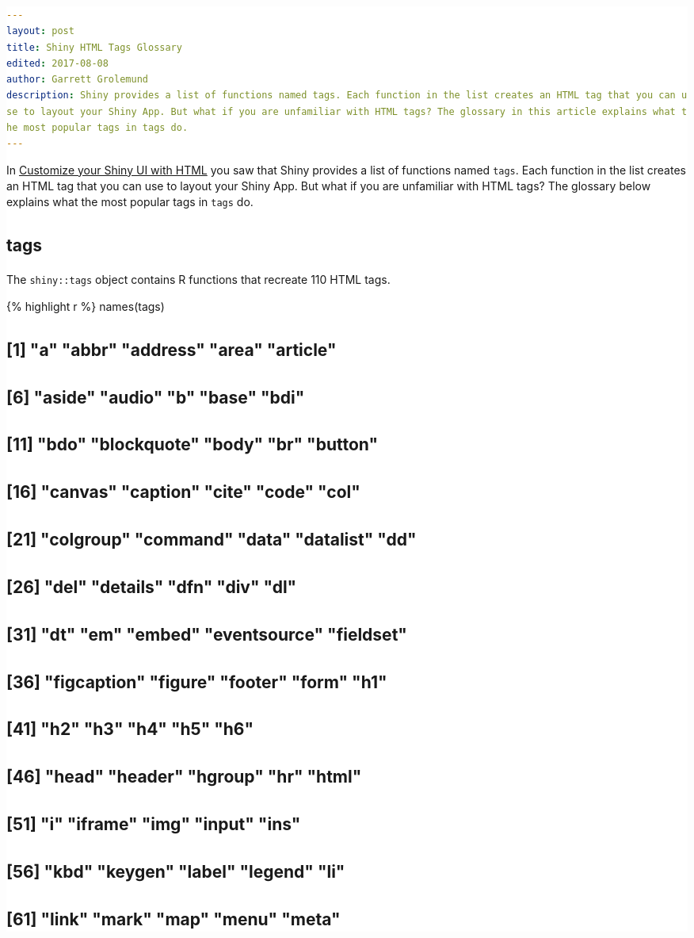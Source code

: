 ```yaml
---
layout: post
title: Shiny HTML Tags Glossary
edited: 2017-08-08
author: Garrett Grolemund
description: Shiny provides a list of functions named tags. Each function in the list creates an HTML tag that you can use to layout your Shiny App. But what if you are unfamiliar with HTML tags? The glossary in this article explains what the most popular tags in tags do.
---
```


In [Customize your Shiny UI with HTML](/articles/html-tags.html) you saw that Shiny provides a list of functions named `tags`. Each function in the list creates an HTML tag that you can use to layout your Shiny App. But what if you are unfamiliar with HTML tags? The glossary below explains what the most popular tags in `tags` do.

## tags

The `shiny::tags` object contains R functions that recreate 110 HTML tags.

{% highlight r %}
names(tags)
##   [1] "a"           "abbr"        "address"     "area"        "article"
##   [6] "aside"       "audio"       "b"           "base"        "bdi"
##  [11] "bdo"         "blockquote"  "body"        "br"          "button"
##  [16] "canvas"      "caption"     "cite"        "code"        "col"
##  [21] "colgroup"    "command"     "data"        "datalist"    "dd"
##  [26] "del"         "details"     "dfn"         "div"         "dl"
##  [31] "dt"          "em"          "embed"       "eventsource" "fieldset"
##  [36] "figcaption"  "figure"      "footer"      "form"        "h1"
##  [41] "h2"          "h3"          "h4"          "h5"          "h6"
##  [46] "head"        "header"      "hgroup"      "hr"          "html"
##  [51] "i"           "iframe"      "img"         "input"       "ins"
##  [56] "kbd"         "keygen"      "label"       "legend"      "li"
##  [61] "link"        "mark"        "map"         "menu"        "meta"
